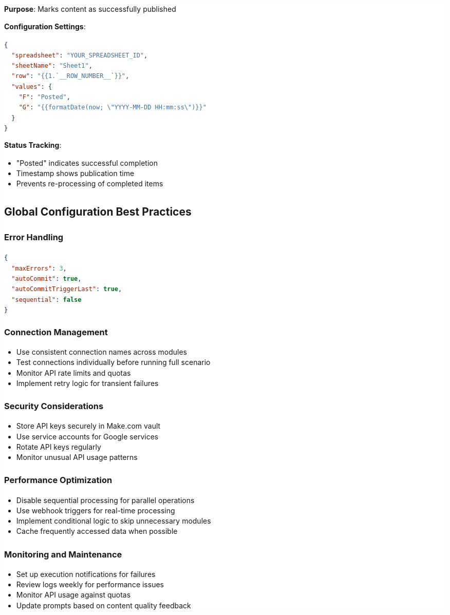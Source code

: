 **Purpose**: Marks content as successfully published

**Configuration Settings**:
```json
{
  "spreadsheet": "YOUR_SPREADSHEET_ID",
  "sheetName": "Sheet1",
  "row": "{{1.`__ROW_NUMBER__`}}",
  "values": {
    "F": "Posted",
    "G": "{{formatDate(now; \"YYYY-MM-DD HH:mm:ss\")}}"
  }
}
```

**Status Tracking**:
- "Posted" indicates successful completion
- Timestamp shows publication time
- Prevents re-processing of completed items

## Global Configuration Best Practices

### Error Handling
```json
{
  "maxErrors": 3,
  "autoCommit": true,
  "autoCommitTriggerLast": true,
  "sequential": false
}
```

### Connection Management
- Use consistent connection names across modules
- Test connections individually before running full scenario
- Monitor API rate limits and quotas
- Implement retry logic for transient failures

### Security Considerations
- Store API keys securely in Make.com vault
- Use service accounts for Google services
- Rotate API keys regularly
- Monitor unusual API usage patterns

### Performance Optimization
- Disable sequential processing for parallel operations
- Use webhook triggers for real-time processing
- Implement conditional logic to skip unnecessary modules
- Cache frequently accessed data when possible

### Monitoring and Maintenance
- Set up execution notifications for failures
- Review logs weekly for performance issues
- Monitor API usage against quotas
- Update prompts based on content quality feedback